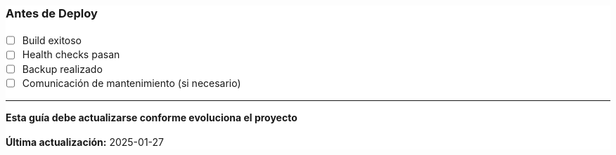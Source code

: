 ### **Antes de Deploy**
- [ ] Build exitoso
- [ ] Health checks pasan
- [ ] Backup realizado
- [ ] Comunicación de mantenimiento (si necesario)

---

**Esta guía debe actualizarse conforme evoluciona el proyecto**

**Última actualización:** 2025-01-27
